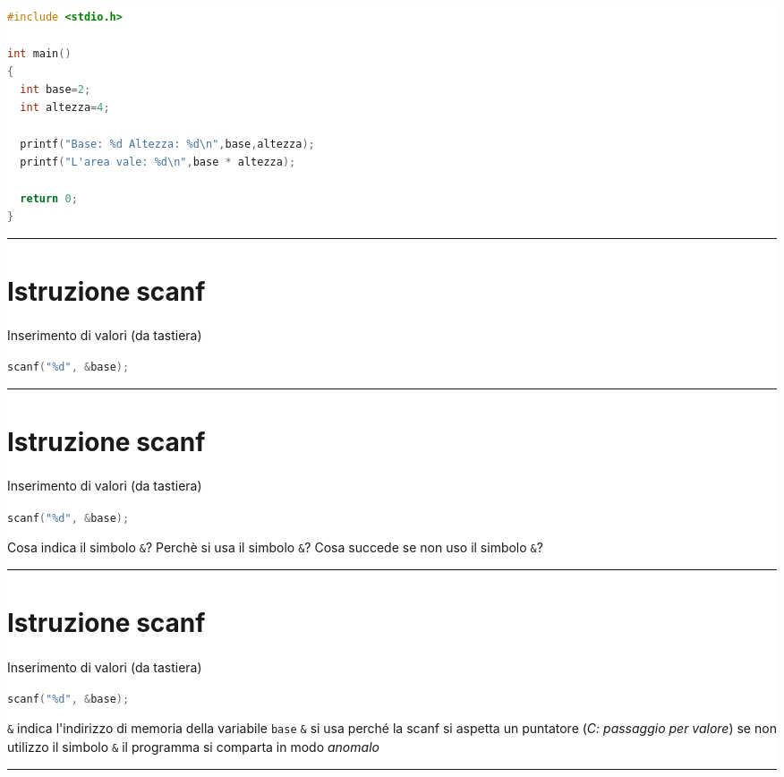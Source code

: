 ```C
#include <stdio.h>

int main()
{
  int base=2;
  int altezza=4;

  printf("Base: %d Altezza: %d\n",base,altezza);
  printf("L'area vale: %d\n",base * altezza);

  return 0;
}
```

---

# Istruzione scanf

Inserimento di valori (da tastiera)

```C
scanf("%d", &base);
```

---

# Istruzione scanf

Inserimento di valori (da tastiera)

```C
scanf("%d", &base);
```
Cosa indica il simbolo `&`?
Perchè si usa il simbolo `&`?
Cosa succede se non uso il simbolo `&`? 

---

# Istruzione scanf

Inserimento di valori (da tastiera)

```C
scanf("%d", &base);
```
`&` indica l'indirizzo di memoria della variabile `base`
`&` si usa perché la scanf si aspetta un puntatore (*C: passaggio per valore*)
se non utilizzo il simbolo `&` il programma si comparta in modo *anomalo*

---
